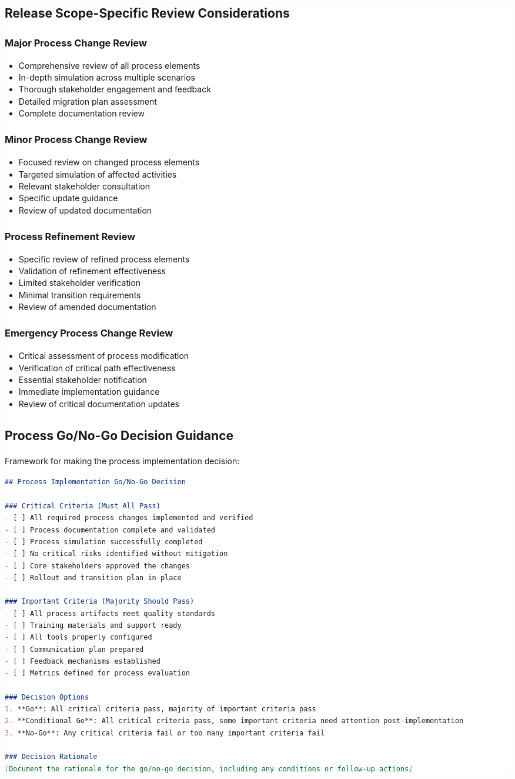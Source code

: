 ## Release Scope-Specific Review Considerations

### Major Process Change Review
- Comprehensive review of all process elements
- In-depth simulation across multiple scenarios
- Thorough stakeholder engagement and feedback
- Detailed migration plan assessment
- Complete documentation review

### Minor Process Change Review
- Focused review on changed process elements
- Targeted simulation of affected activities
- Relevant stakeholder consultation
- Specific update guidance
- Review of updated documentation

### Process Refinement Review
- Specific review of refined process elements
- Validation of refinement effectiveness
- Limited stakeholder verification
- Minimal transition requirements
- Review of amended documentation

### Emergency Process Change Review
- Critical assessment of process modification
- Verification of critical path effectiveness
- Essential stakeholder notification
- Immediate implementation guidance
- Review of critical documentation updates

## Process Go/No-Go Decision Guidance

Framework for making the process implementation decision:

```markdown
## Process Implementation Go/No-Go Decision

### Critical Criteria (Must All Pass)
- [ ] All required process changes implemented and verified
- [ ] Process documentation complete and validated
- [ ] Process simulation successfully completed
- [ ] No critical risks identified without mitigation
- [ ] Core stakeholders approved the changes
- [ ] Rollout and transition plan in place

### Important Criteria (Majority Should Pass)
- [ ] All process artifacts meet quality standards
- [ ] Training materials and support ready
- [ ] All tools properly configured
- [ ] Communication plan prepared
- [ ] Feedback mechanisms established
- [ ] Metrics defined for process evaluation

### Decision Options
1. **Go**: All critical criteria pass, majority of important criteria pass
2. **Conditional Go**: All critical criteria pass, some important criteria need attention post-implementation
3. **No-Go**: Any critical criteria fail or too many important criteria fail

### Decision Rationale
[Document the rationale for the go/no-go decision, including any conditions or follow-up actions]
```
